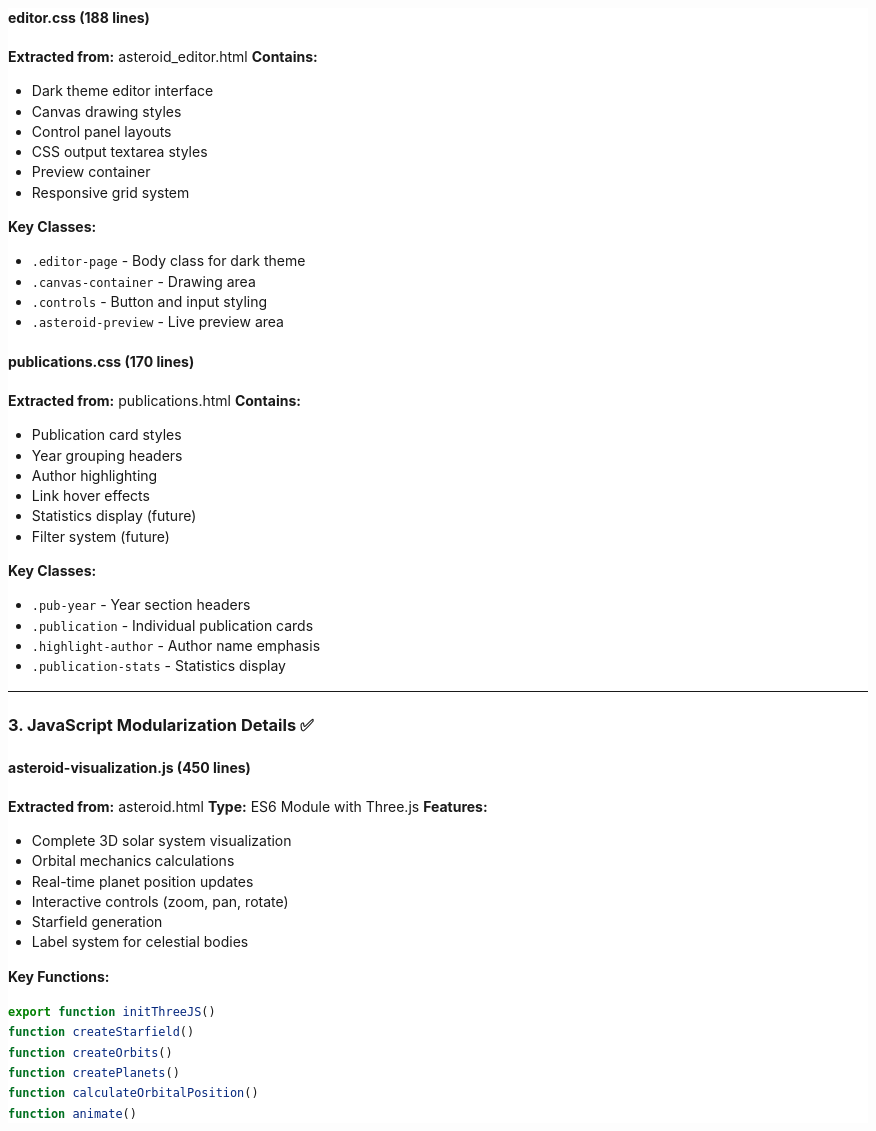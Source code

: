 #### editor.css (188 lines)
**Extracted from:** asteroid_editor.html
**Contains:**
- Dark theme editor interface
- Canvas drawing styles
- Control panel layouts
- CSS output textarea styles
- Preview container
- Responsive grid system

**Key Classes:**
- `.editor-page` - Body class for dark theme
- `.canvas-container` - Drawing area
- `.controls` - Button and input styling
- `.asteroid-preview` - Live preview area

#### publications.css (170 lines)
**Extracted from:** publications.html
**Contains:**
- Publication card styles
- Year grouping headers
- Author highlighting
- Link hover effects
- Statistics display (future)
- Filter system (future)

**Key Classes:**
- `.pub-year` - Year section headers
- `.publication` - Individual publication cards
- `.highlight-author` - Author name emphasis
- `.publication-stats` - Statistics display

---

### 3. JavaScript Modularization Details ✅

#### asteroid-visualization.js (450 lines)
**Extracted from:** asteroid.html
**Type:** ES6 Module with Three.js
**Features:**
- Complete 3D solar system visualization
- Orbital mechanics calculations
- Real-time planet position updates
- Interactive controls (zoom, pan, rotate)
- Starfield generation
- Label system for celestial bodies

**Key Functions:**
```javascript
export function initThreeJS()
function createStarfield()
function createOrbits()
function createPlanets()
function calculateOrbitalPosition()
function animate()
```
